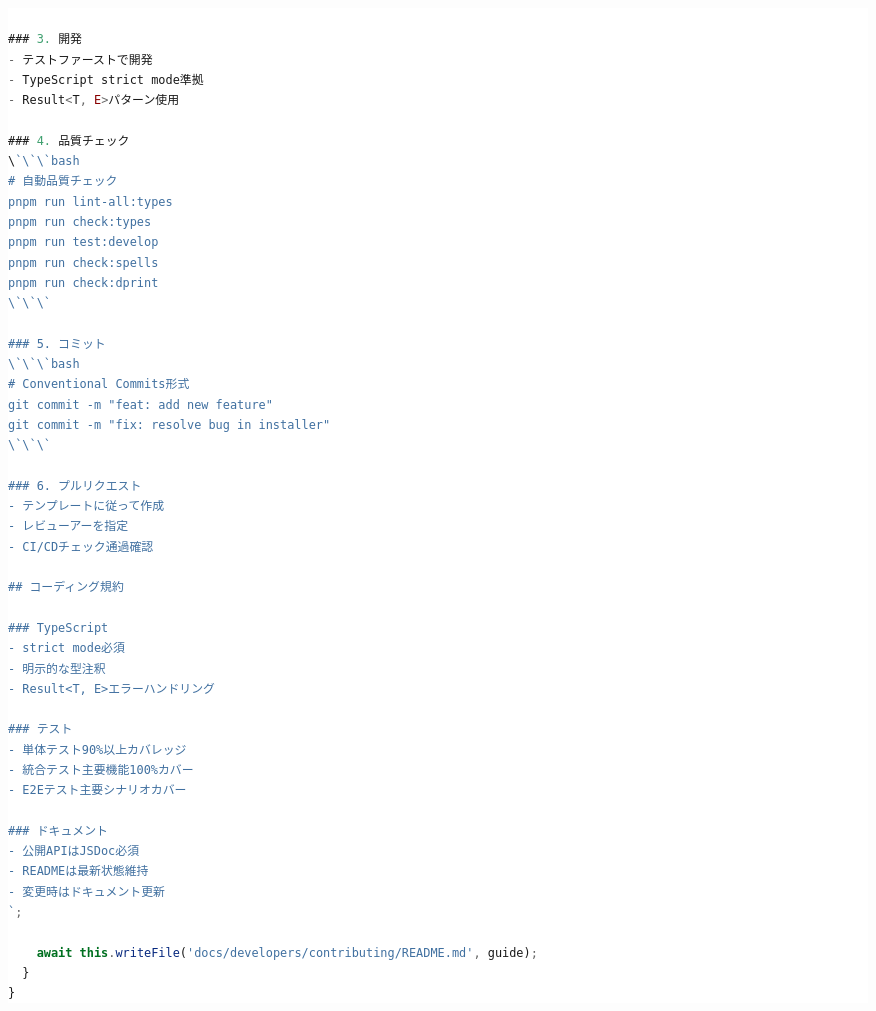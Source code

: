 ```typescript

### 3. 開発
- テストファーストで開発
- TypeScript strict mode準拠
- Result<T, E>パターン使用

### 4. 品質チェック
\`\`\`bash
# 自動品質チェック
pnpm run lint-all:types
pnpm run check:types
pnpm run test:develop
pnpm run check:spells
pnpm run check:dprint
\`\`\`

### 5. コミット
\`\`\`bash
# Conventional Commits形式
git commit -m "feat: add new feature"
git commit -m "fix: resolve bug in installer"
\`\`\`

### 6. プルリクエスト
- テンプレートに従って作成
- レビューアーを指定
- CI/CDチェック通過確認

## コーディング規約

### TypeScript
- strict mode必須
- 明示的な型注釈
- Result<T, E>エラーハンドリング

### テスト
- 単体テスト90%以上カバレッジ
- 統合テスト主要機能100%カバー
- E2Eテスト主要シナリオカバー

### ドキュメント
- 公開APIはJSDoc必須
- READMEは最新状態維持
- 変更時はドキュメント更新
`;

    await this.writeFile('docs/developers/contributing/README.md', guide);
  }
}
```
